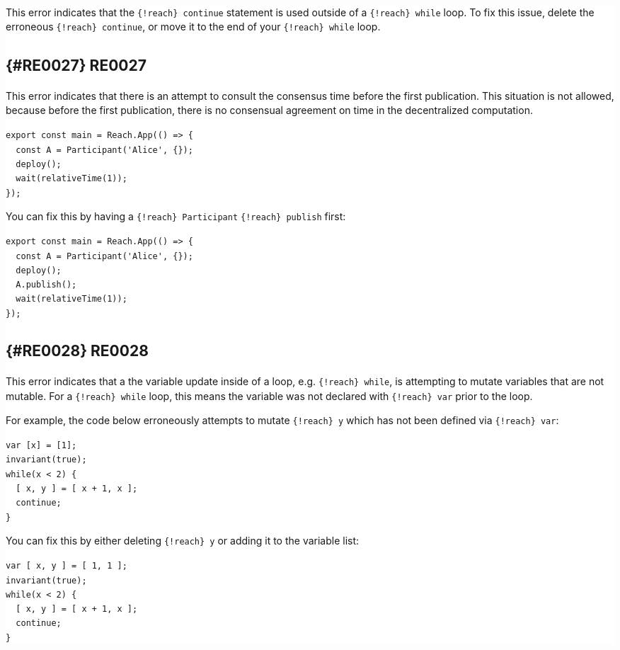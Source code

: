 This error indicates that the `{!reach} continue` statement is used outside of a
`{!reach} while` loop. To fix this issue, delete the erroneous `{!reach} continue`,
or move it to the end of your `{!reach} while` loop.

## {#RE0027} RE0027

This error indicates that there is an attempt to consult the consensus time before the first publication.
This situation is not allowed, because before the first publication, there is no consensual agreement on time in the decentralized computation.

```reach
export const main = Reach.App(() => {
  const A = Participant('Alice', {});
  deploy();
  wait(relativeTime(1));
});
```


You can fix this by having a `{!reach} Participant` `{!reach} publish` first:

```reach
export const main = Reach.App(() => {
  const A = Participant('Alice', {});
  deploy();
  A.publish();
  wait(relativeTime(1));
});
```


## {#RE0028} RE0028

This error indicates that a the variable update inside of a loop, e.g. `{!reach} while`,
is attempting to mutate variables that are not mutable. For a `{!reach} while` loop, this
means the variable was not declared with `{!reach} var` prior to the loop.

For example, the code below erroneously attempts to mutate `{!reach} y` which has not been
defined via `{!reach} var`:

```reach
var [x] = [1];
invariant(true);
while(x < 2) {
  [ x, y ] = [ x + 1, x ];
  continue;
}
```


You can fix this by either deleting `{!reach} y` or adding it to the variable list:

```reach
var [ x, y ] = [ 1, 1 ];
invariant(true);
while(x < 2) {
  [ x, y ] = [ x + 1, x ];
  continue;
}
```


  [x]: 4,